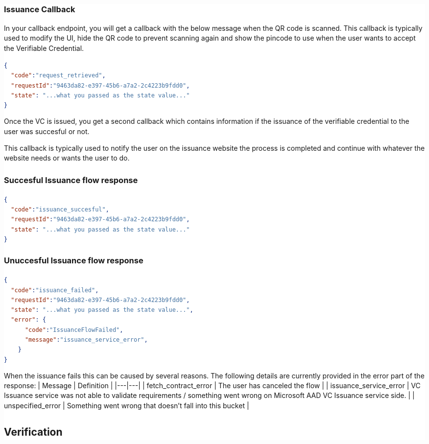 ### Issuance Callback

In your callback endpoint, you will get a callback with the below message when the QR code is scanned. This callback is typically used to modify the UI, hide the QR code to prevent scanning again and show the pincode to use when the user wants to accept the Verifiable Credential.

```JSON
{
  "code":"request_retrieved",
  "requestId":"9463da82-e397-45b6-a7a2-2c4223b9fdd0",
  "state": "...what you passed as the state value..."
}
```

Once the VC is issued, you get a second callback which contains information if the issuance of the verifiable credential to the user was succesful or not.

This callback is typically used to notify the user on the issuance website the process is completed and continue with whatever the website needs or wants the user to do.

### Succesful Issuance flow response
```JSON
{
  "code":"issuance_succesful",
  "requestId":"9463da82-e397-45b6-a7a2-2c4223b9fdd0",
  "state": "...what you passed as the state value..."
}
```
### Unuccesful Issuance flow response
```JSON
{
  "code":"issuance_failed",
  "requestId":"9463da82-e397-45b6-a7a2-2c4223b9fdd0", 
  "state": "...what you passed as the state value...",
  "error": {
      "code":"IssuanceFlowFailed",
      "message":"issuance_service_error",
    }
}
```
When the issuance fails this can be caused by several reasons. The following details are currently provided in the error part of the response:
| Message | Definition |
|---|---|
| fetch_contract_error | The user has canceled the flow |
| issuance_service_error | VC Issuance service was not able to validate requirements / something went wrong on Microsoft AAD VC Issuance service side. |
| unspecified_error | Something went wrong that doesn’t fall into this bucket |


## Verification
